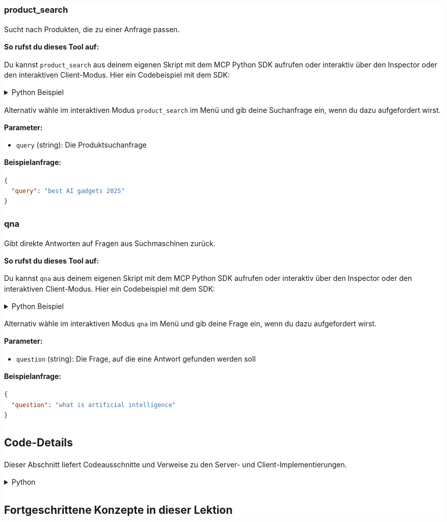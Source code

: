 ### product_search

Sucht nach Produkten, die zu einer Anfrage passen.

**So rufst du dieses Tool auf:**

Du kannst `product_search` aus deinem eigenen Skript mit dem MCP Python SDK aufrufen oder interaktiv über den Inspector oder den interaktiven Client-Modus. Hier ein Codebeispiel mit dem SDK:

<details><summary>Python Beispiel</summary></details>

Alternativ wähle im interaktiven Modus `product_search` im Menü und gib deine Suchanfrage ein, wenn du dazu aufgefordert wirst.

**Parameter:**
- `query` (string): Die Produktsuchanfrage

**Beispielanfrage:**

```json
{
  "query": "best AI gadgets 2025"
}
```

### qna

Gibt direkte Antworten auf Fragen aus Suchmaschinen zurück.

**So rufst du dieses Tool auf:**

Du kannst `qna` aus deinem eigenen Skript mit dem MCP Python SDK aufrufen oder interaktiv über den Inspector oder den interaktiven Client-Modus. Hier ein Codebeispiel mit dem SDK:

<details><summary>Python Beispiel</summary></details>

Alternativ wähle im interaktiven Modus `qna` im Menü und gib deine Frage ein, wenn du dazu aufgefordert wirst.

**Parameter:**
- `question` (string): Die Frage, auf die eine Antwort gefunden werden soll

**Beispielanfrage:**

```json
{
  "question": "what is artificial intelligence"
}
```

## Code-Details

Dieser Abschnitt liefert Codeausschnitte und Verweise zu den Server- und Client-Implementierungen.

<details><summary>Python</summary></details>

## Fortgeschrittene Konzepte in dieser Lektion
